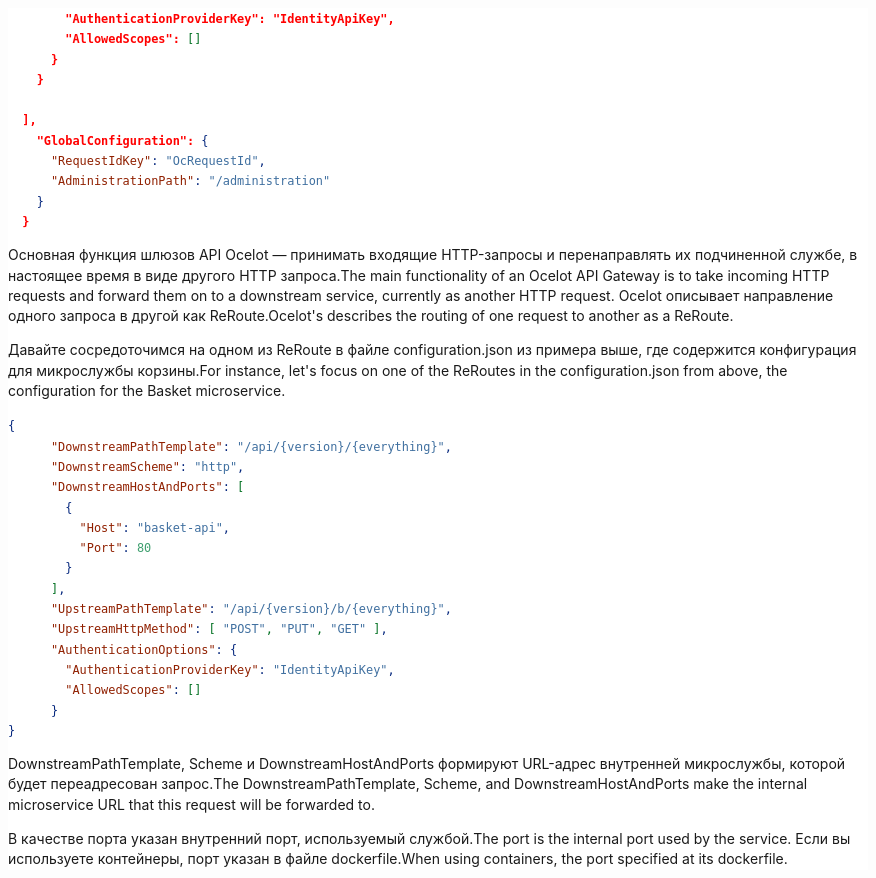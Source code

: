 ```json
        "AuthenticationProviderKey": "IdentityApiKey",
        "AllowedScopes": []
      }
    }

  ],
    "GlobalConfiguration": {
      "RequestIdKey": "OcRequestId",
      "AdministrationPath": "/administration"
    }
  }
```

<span data-ttu-id="e3acd-178">Основная функция шлюзов API Ocelot — принимать входящие HTTP-запросы и перенаправлять их подчиненной службе, в настоящее время в виде другого HTTP запроса.</span><span class="sxs-lookup"><span data-stu-id="e3acd-178">The main functionality of an Ocelot API Gateway is to take incoming HTTP requests and forward them on to a downstream service, currently as another HTTP request.</span></span> <span data-ttu-id="e3acd-179">Ocelot описывает направление одного запроса в другой как ReRoute.</span><span class="sxs-lookup"><span data-stu-id="e3acd-179">Ocelot's describes the routing of one request to another as a ReRoute.</span></span>

<span data-ttu-id="e3acd-180">Давайте сосредоточимся на одном из ReRoute в файле configuration.json из примера выше, где содержится конфигурация для микрослужбы корзины.</span><span class="sxs-lookup"><span data-stu-id="e3acd-180">For instance, let's focus on one of the ReRoutes in the configuration.json from above, the configuration for the Basket microservice.</span></span>

```json
{
      "DownstreamPathTemplate": "/api/{version}/{everything}",
      "DownstreamScheme": "http",
      "DownstreamHostAndPorts": [
        {
          "Host": "basket-api",
          "Port": 80
        }
      ],
      "UpstreamPathTemplate": "/api/{version}/b/{everything}",
      "UpstreamHttpMethod": [ "POST", "PUT", "GET" ],
      "AuthenticationOptions": {
        "AuthenticationProviderKey": "IdentityApiKey",
        "AllowedScopes": []
      }
}
```

<span data-ttu-id="e3acd-181">DownstreamPathTemplate, Scheme и DownstreamHostAndPorts формируют URL-адрес внутренней микрослужбы, которой будет переадресован запрос.</span><span class="sxs-lookup"><span data-stu-id="e3acd-181">The DownstreamPathTemplate, Scheme, and DownstreamHostAndPorts make the internal microservice URL that this request will be forwarded to.</span></span>

<span data-ttu-id="e3acd-182">В качестве порта указан внутренний порт, используемый службой.</span><span class="sxs-lookup"><span data-stu-id="e3acd-182">The port is the internal port used by the service.</span></span> <span data-ttu-id="e3acd-183">Если вы используете контейнеры, порт указан в файле dockerfile.</span><span class="sxs-lookup"><span data-stu-id="e3acd-183">When using containers, the port specified at its dockerfile.</span></span>
